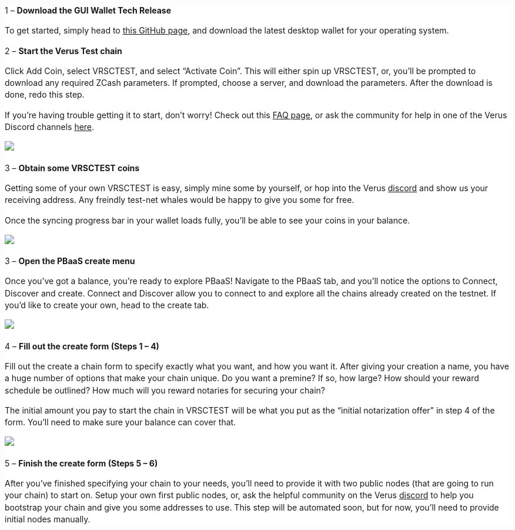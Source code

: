 1 – **Download the GUI Wallet Tech Release**

To get started, simply head to [this GitHub page](https://github.com/VerusCoin/Agama/releases), and download the latest desktop wallet for your operating system.

2 – **Start the Verus Test chain**

Click Add Coin, select VRSCTEST, and select “Activate Coin”. This will either spin up VRSCTEST, or, you’ll be prompted to download any required ZCash parameters. If prompted, choose a server, and download the parameters. After the download is done, redo this step.

If you’re having trouble getting it to start, don’t worry! Check out this [FAQ page](https://veruscoin.io/service.html), or ask the community for help in one of the Verus Discord channels [here](https://discord.gg/VRKMP2S).

![](https://miro.medium.com/v2/resize:fit:700/1*UheKr5wkQJlH3OB1jtbi6Q.png)

3 – **Obtain some VRSCTEST coins**

Getting some of your own VRSCTEST is easy, simply mine some by yourself, or hop into the Verus [discord](https://discord.gg/VRKMP2S) and show us your receiving address. Any freindly test-net whales would be happy to give you some for free.

Once the syncing progress bar in your wallet loads fully, you’ll be able to see your coins in your balance.

![](https://miro.medium.com/v2/resize:fit:700/1*PqvJ5CouClj3C7J3OgkUag.png)

3 – **Open the PBaaS create menu**

Once you’ve got a balance, you’re ready to explore PBaaS! Navigate to the PBaaS tab, and you’ll notice the options to Connect, Discover and create. Connect and Discover allow you to connect to and explore all the chains already created on the testnet. If you’d like to create your own, head to the create tab.

![](https://miro.medium.com/v2/resize:fit:700/1*n9rxf6tUxURlpL2H-qkf-w.png)

4 – **Fill out the create form (Steps 1 – 4)**

Fill out the create a chain form to specify exactly what you want, and how you want it. After giving your creation a name, you have a huge number of options that make your chain unique. Do you want a premine? If so, how large? How should your reward schedule be outlined? How much will you reward notaries for securing your chain?

The initial amount you pay to start the chain in VRSCTEST will be what you put as the “initial notarization offer” in step 4 of the form. You’ll need to make sure your balance can cover that.

![](https://miro.medium.com/v2/resize:fit:700/1*guvndc9UIwOGp6x-BcTcDQ.png)

5 – **Finish the create form (Steps 5 – 6)**

After you’ve finished specifying your chain to your needs, you’ll need to provide it with two public nodes (that are going to run your chain) to start on. Setup your own first public nodes, or, ask the helpful community on the Verus [discord](https://discord.gg/VRKMP2S) to help you bootstrap your chain and give you some addresses to use. This step will be automated soon, but for now, you’ll need to provide initial nodes manually.
